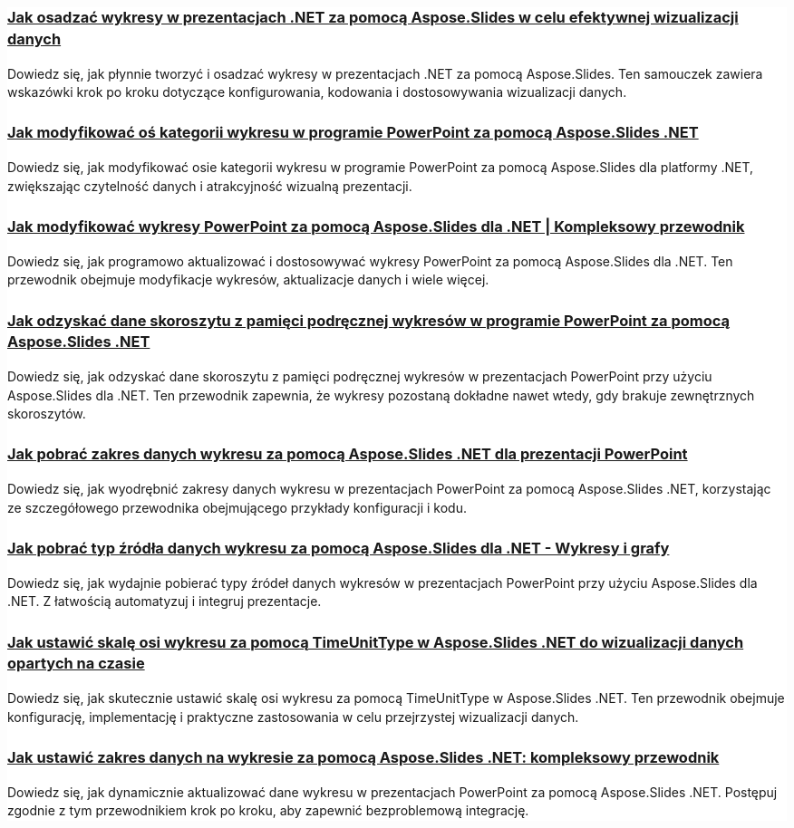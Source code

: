 ### [Jak osadzać wykresy w prezentacjach .NET za pomocą Aspose.Slides w celu efektywnej wizualizacji danych](./embed-charts-net-presentations-aspose-slides/)
Dowiedz się, jak płynnie tworzyć i osadzać wykresy w prezentacjach .NET za pomocą Aspose.Slides. Ten samouczek zawiera wskazówki krok po kroku dotyczące konfigurowania, kodowania i dostosowywania wizualizacji danych.

### [Jak modyfikować oś kategorii wykresu w programie PowerPoint za pomocą Aspose.Slides .NET](./modify-chart-category-axis-aspose-slides-net/)
Dowiedz się, jak modyfikować osie kategorii wykresu w programie PowerPoint za pomocą Aspose.Slides dla platformy .NET, zwiększając czytelność danych i atrakcyjność wizualną prezentacji.

### [Jak modyfikować wykresy PowerPoint za pomocą Aspose.Slides dla .NET | Kompleksowy przewodnik](./modify-powerpoint-charts-aspose-slides-net/)
Dowiedz się, jak programowo aktualizować i dostosowywać wykresy PowerPoint za pomocą Aspose.Slides dla .NET. Ten przewodnik obejmuje modyfikacje wykresów, aktualizacje danych i wiele więcej.

### [Jak odzyskać dane skoroszytu z pamięci podręcznej wykresów w programie PowerPoint za pomocą Aspose.Slides .NET](./recover-workbook-chart-cache-aspose-slides-dotnet/)
Dowiedz się, jak odzyskać dane skoroszytu z pamięci podręcznej wykresów w prezentacjach PowerPoint przy użyciu Aspose.Slides dla .NET. Ten przewodnik zapewnia, że wykresy pozostaną dokładne nawet wtedy, gdy brakuje zewnętrznych skoroszytów.

### [Jak pobrać zakres danych wykresu za pomocą Aspose.Slides .NET dla prezentacji PowerPoint](./retrieve-chart-data-range-aspose-slides-net/)
Dowiedz się, jak wyodrębnić zakresy danych wykresu w prezentacjach PowerPoint za pomocą Aspose.Slides .NET, korzystając ze szczegółowego przewodnika obejmującego przykłady konfiguracji i kodu.

### [Jak pobrać typ źródła danych wykresu za pomocą Aspose.Slides dla .NET - Wykresy i grafy](./retrieve-chart-data-source-aspose-slides-dotnet/)
Dowiedz się, jak wydajnie pobierać typy źródeł danych wykresów w prezentacjach PowerPoint przy użyciu Aspose.Slides dla .NET. Z łatwością automatyzuj i integruj prezentacje.

### [Jak ustawić skalę osi wykresu za pomocą TimeUnitType w Aspose.Slides .NET do wizualizacji danych opartych na czasie](./set-chart-axis-scale-timeunittype-aspose-slides-net/)
Dowiedz się, jak skutecznie ustawić skalę osi wykresu za pomocą TimeUnitType w Aspose.Slides .NET. Ten przewodnik obejmuje konfigurację, implementację i praktyczne zastosowania w celu przejrzystej wizualizacji danych.

### [Jak ustawić zakres danych na wykresie za pomocą Aspose.Slides .NET: kompleksowy przewodnik](./set-data-range-chart-aspose-slides-net/)
Dowiedz się, jak dynamicznie aktualizować dane wykresu w prezentacjach PowerPoint za pomocą Aspose.Slides .NET. Postępuj zgodnie z tym przewodnikiem krok po kroku, aby zapewnić bezproblemową integrację.
